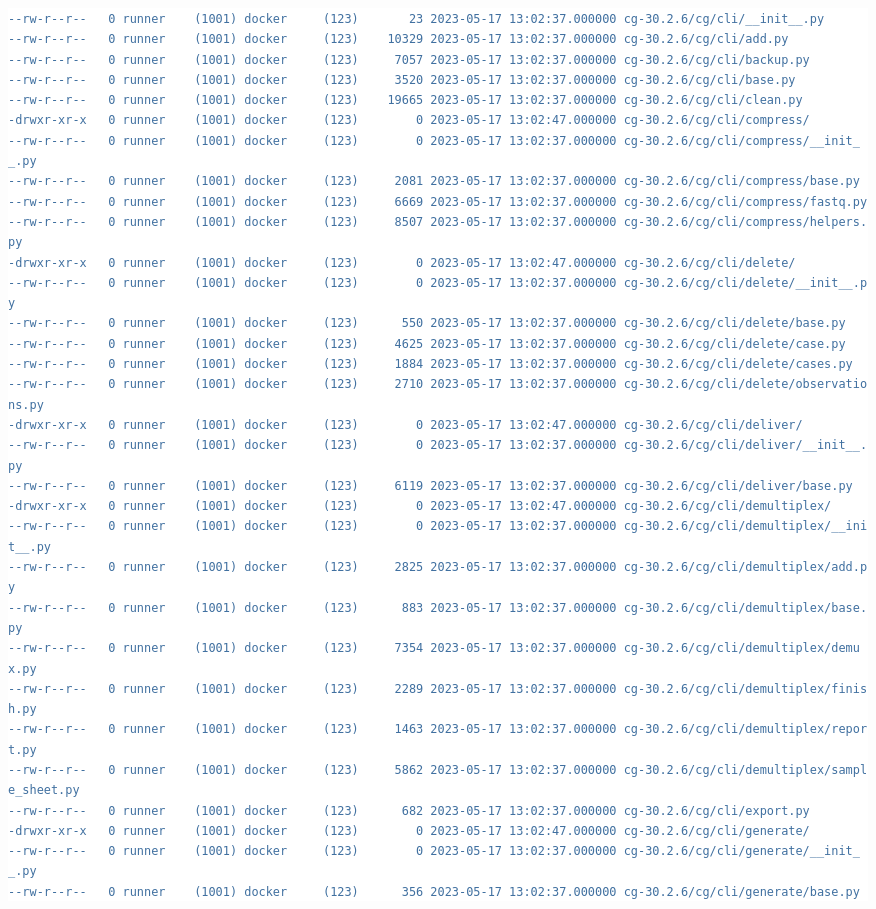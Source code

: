 ```diff
--rw-r--r--   0 runner    (1001) docker     (123)       23 2023-05-17 13:02:37.000000 cg-30.2.6/cg/cli/__init__.py
--rw-r--r--   0 runner    (1001) docker     (123)    10329 2023-05-17 13:02:37.000000 cg-30.2.6/cg/cli/add.py
--rw-r--r--   0 runner    (1001) docker     (123)     7057 2023-05-17 13:02:37.000000 cg-30.2.6/cg/cli/backup.py
--rw-r--r--   0 runner    (1001) docker     (123)     3520 2023-05-17 13:02:37.000000 cg-30.2.6/cg/cli/base.py
--rw-r--r--   0 runner    (1001) docker     (123)    19665 2023-05-17 13:02:37.000000 cg-30.2.6/cg/cli/clean.py
-drwxr-xr-x   0 runner    (1001) docker     (123)        0 2023-05-17 13:02:47.000000 cg-30.2.6/cg/cli/compress/
--rw-r--r--   0 runner    (1001) docker     (123)        0 2023-05-17 13:02:37.000000 cg-30.2.6/cg/cli/compress/__init__.py
--rw-r--r--   0 runner    (1001) docker     (123)     2081 2023-05-17 13:02:37.000000 cg-30.2.6/cg/cli/compress/base.py
--rw-r--r--   0 runner    (1001) docker     (123)     6669 2023-05-17 13:02:37.000000 cg-30.2.6/cg/cli/compress/fastq.py
--rw-r--r--   0 runner    (1001) docker     (123)     8507 2023-05-17 13:02:37.000000 cg-30.2.6/cg/cli/compress/helpers.py
-drwxr-xr-x   0 runner    (1001) docker     (123)        0 2023-05-17 13:02:47.000000 cg-30.2.6/cg/cli/delete/
--rw-r--r--   0 runner    (1001) docker     (123)        0 2023-05-17 13:02:37.000000 cg-30.2.6/cg/cli/delete/__init__.py
--rw-r--r--   0 runner    (1001) docker     (123)      550 2023-05-17 13:02:37.000000 cg-30.2.6/cg/cli/delete/base.py
--rw-r--r--   0 runner    (1001) docker     (123)     4625 2023-05-17 13:02:37.000000 cg-30.2.6/cg/cli/delete/case.py
--rw-r--r--   0 runner    (1001) docker     (123)     1884 2023-05-17 13:02:37.000000 cg-30.2.6/cg/cli/delete/cases.py
--rw-r--r--   0 runner    (1001) docker     (123)     2710 2023-05-17 13:02:37.000000 cg-30.2.6/cg/cli/delete/observations.py
-drwxr-xr-x   0 runner    (1001) docker     (123)        0 2023-05-17 13:02:47.000000 cg-30.2.6/cg/cli/deliver/
--rw-r--r--   0 runner    (1001) docker     (123)        0 2023-05-17 13:02:37.000000 cg-30.2.6/cg/cli/deliver/__init__.py
--rw-r--r--   0 runner    (1001) docker     (123)     6119 2023-05-17 13:02:37.000000 cg-30.2.6/cg/cli/deliver/base.py
-drwxr-xr-x   0 runner    (1001) docker     (123)        0 2023-05-17 13:02:47.000000 cg-30.2.6/cg/cli/demultiplex/
--rw-r--r--   0 runner    (1001) docker     (123)        0 2023-05-17 13:02:37.000000 cg-30.2.6/cg/cli/demultiplex/__init__.py
--rw-r--r--   0 runner    (1001) docker     (123)     2825 2023-05-17 13:02:37.000000 cg-30.2.6/cg/cli/demultiplex/add.py
--rw-r--r--   0 runner    (1001) docker     (123)      883 2023-05-17 13:02:37.000000 cg-30.2.6/cg/cli/demultiplex/base.py
--rw-r--r--   0 runner    (1001) docker     (123)     7354 2023-05-17 13:02:37.000000 cg-30.2.6/cg/cli/demultiplex/demux.py
--rw-r--r--   0 runner    (1001) docker     (123)     2289 2023-05-17 13:02:37.000000 cg-30.2.6/cg/cli/demultiplex/finish.py
--rw-r--r--   0 runner    (1001) docker     (123)     1463 2023-05-17 13:02:37.000000 cg-30.2.6/cg/cli/demultiplex/report.py
--rw-r--r--   0 runner    (1001) docker     (123)     5862 2023-05-17 13:02:37.000000 cg-30.2.6/cg/cli/demultiplex/sample_sheet.py
--rw-r--r--   0 runner    (1001) docker     (123)      682 2023-05-17 13:02:37.000000 cg-30.2.6/cg/cli/export.py
-drwxr-xr-x   0 runner    (1001) docker     (123)        0 2023-05-17 13:02:47.000000 cg-30.2.6/cg/cli/generate/
--rw-r--r--   0 runner    (1001) docker     (123)        0 2023-05-17 13:02:37.000000 cg-30.2.6/cg/cli/generate/__init__.py
--rw-r--r--   0 runner    (1001) docker     (123)      356 2023-05-17 13:02:37.000000 cg-30.2.6/cg/cli/generate/base.py
```